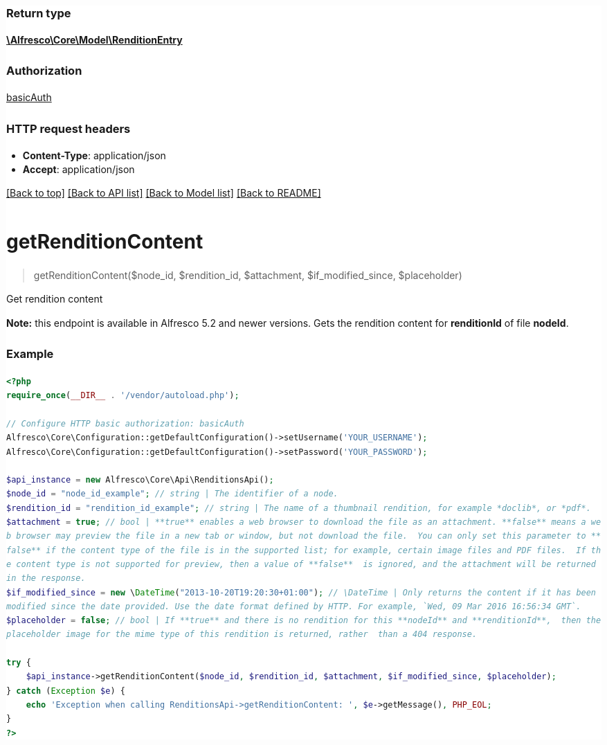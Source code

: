 ### Return type

[**\Alfresco\Core\Model\RenditionEntry**](../Model/RenditionEntry.md)

### Authorization

[basicAuth](../../README.md#basicAuth)

### HTTP request headers

 - **Content-Type**: application/json
 - **Accept**: application/json

[[Back to top]](#) [[Back to API list]](../../README.md#documentation-for-api-endpoints) [[Back to Model list]](../../README.md#documentation-for-models) [[Back to README]](../../README.md)

# **getRenditionContent**
> getRenditionContent($node_id, $rendition_id, $attachment, $if_modified_since, $placeholder)

Get rendition content

**Note:** this endpoint is available in Alfresco 5.2 and newer versions.  Gets the rendition content for **renditionId** of file **nodeId**.

### Example
```php
<?php
require_once(__DIR__ . '/vendor/autoload.php');

// Configure HTTP basic authorization: basicAuth
Alfresco\Core\Configuration::getDefaultConfiguration()->setUsername('YOUR_USERNAME');
Alfresco\Core\Configuration::getDefaultConfiguration()->setPassword('YOUR_PASSWORD');

$api_instance = new Alfresco\Core\Api\RenditionsApi();
$node_id = "node_id_example"; // string | The identifier of a node.
$rendition_id = "rendition_id_example"; // string | The name of a thumbnail rendition, for example *doclib*, or *pdf*.
$attachment = true; // bool | **true** enables a web browser to download the file as an attachment. **false** means a web browser may preview the file in a new tab or window, but not download the file.  You can only set this parameter to **false** if the content type of the file is in the supported list; for example, certain image files and PDF files.  If the content type is not supported for preview, then a value of **false**  is ignored, and the attachment will be returned in the response.
$if_modified_since = new \DateTime("2013-10-20T19:20:30+01:00"); // \DateTime | Only returns the content if it has been modified since the date provided. Use the date format defined by HTTP. For example, `Wed, 09 Mar 2016 16:56:34 GMT`.
$placeholder = false; // bool | If **true** and there is no rendition for this **nodeId** and **renditionId**,  then the placeholder image for the mime type of this rendition is returned, rather  than a 404 response.

try {
    $api_instance->getRenditionContent($node_id, $rendition_id, $attachment, $if_modified_since, $placeholder);
} catch (Exception $e) {
    echo 'Exception when calling RenditionsApi->getRenditionContent: ', $e->getMessage(), PHP_EOL;
}
?>
```
